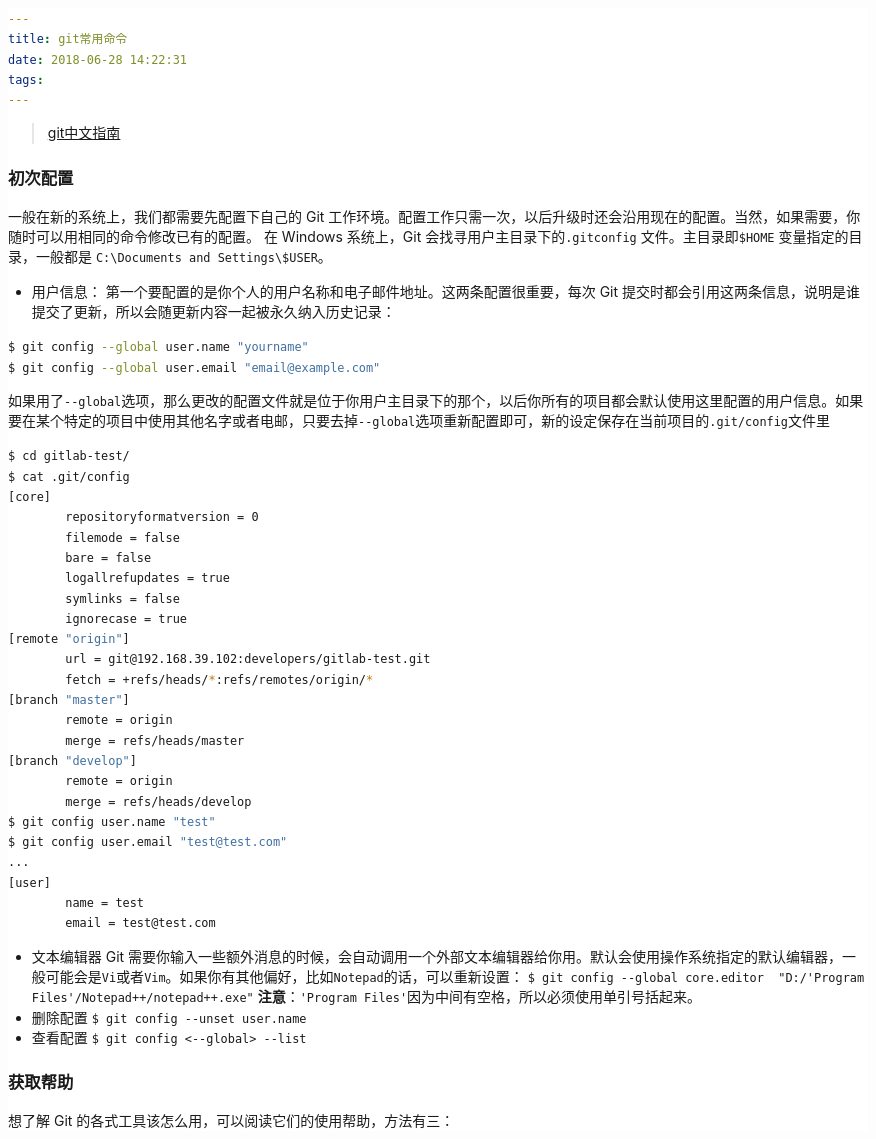 ```yaml
---
title: git常用命令
date: 2018-06-28 14:22:31
tags:
---
```


>[git中文指南](https://git-scm.com/book/zh/v2)
### 初次配置
一般在新的系统上，我们都需要先配置下自己的 Git 工作环境。配置工作只需一次，以后升级时还会沿用现在的配置。当然，如果需要，你随时可以用相同的命令修改已有的配置。
在 Windows 系统上，Git 会找寻用户主目录下的`.gitconfig` 文件。主目录即`$HOME` 变量指定的目录，一般都是 `C:\Documents and Settings\$USER`。
- 用户信息：
第一个要配置的是你个人的用户名称和电子邮件地址。这两条配置很重要，每次 Git 提交时都会引用这两条信息，说明是谁提交了更新，所以会随更新内容一起被永久纳入历史记录：

```bash
$ git config --global user.name "yourname"
$ git config --global user.email "email@example.com"
```

如果用了`--global`选项，那么更改的配置文件就是位于你用户主目录下的那个，以后你所有的项目都会默认使用这里配置的用户信息。如果要在某个特定的项目中使用其他名字或者电邮，只要去掉`--global`选项重新配置即可，新的设定保存在当前项目的`.git/config`文件里

```bash
$ cd gitlab-test/
$ cat .git/config
[core]
        repositoryformatversion = 0
        filemode = false
        bare = false
        logallrefupdates = true
        symlinks = false
        ignorecase = true
[remote "origin"]
        url = git@192.168.39.102:developers/gitlab-test.git
        fetch = +refs/heads/*:refs/remotes/origin/*
[branch "master"]
        remote = origin
        merge = refs/heads/master
[branch "develop"]
        remote = origin
        merge = refs/heads/develop
$ git config user.name "test"
$ git config user.email "test@test.com"
...
[user]
        name = test
        email = test@test.com
```

- 文本编辑器
Git 需要你输入一些额外消息的时候，会自动调用一个外部文本编辑器给你用。默认会使用操作系统指定的默认编辑器，一般可能会是`Vi`或者`Vim`。如果你有其他偏好，比如`Notepad`的话，可以重新设置：
`$ git config --global core.editor  "D:/'Program Files'/Notepad++/notepad++.exe"`
**注意**：`'Program Files'`因为中间有空格，所以必须使用单引号括起来。
- 删除配置
`$ git config --unset user.name`
- 查看配置
`$ git config <--global> --list`
### 获取帮助
想了解 Git 的各式工具该怎么用，可以阅读它们的使用帮助，方法有三：
